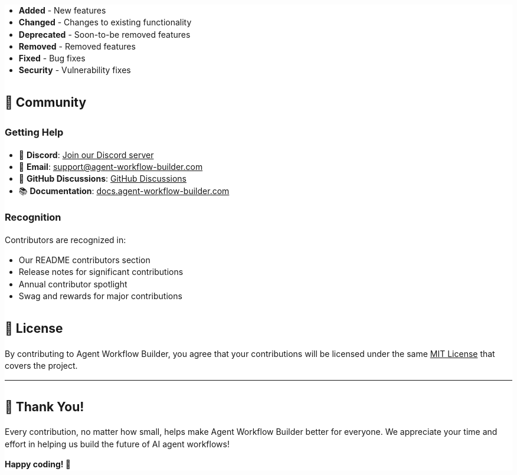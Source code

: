 - **Added** - New features
- **Changed** - Changes to existing functionality
- **Deprecated** - Soon-to-be removed features
- **Removed** - Removed features
- **Fixed** - Bug fixes
- **Security** - Vulnerability fixes

## 💬 Community

### Getting Help

- 💬 **Discord**: [Join our Discord server](https://discord.gg/agent-workflow-builder)
- 📧 **Email**: [support@agent-workflow-builder.com](mailto:support@agent-workflow-builder.com)
- 🐙 **GitHub Discussions**: [GitHub Discussions](https://github.com/agent-workflow-builder/discussions)
- 📚 **Documentation**: [docs.agent-workflow-builder.com](https://docs.agent-workflow-builder.com)

### Recognition

Contributors are recognized in:

- Our README contributors section
- Release notes for significant contributions
- Annual contributor spotlight
- Swag and rewards for major contributions

## 📜 License

By contributing to Agent Workflow Builder, you agree that your contributions will be licensed under the same [MIT License](LICENSE) that covers the project.

---

## 🎉 Thank You!

Every contribution, no matter how small, helps make Agent Workflow Builder better for everyone. We appreciate your time and effort in helping us build the future of AI agent workflows!

**Happy coding! 🚀**